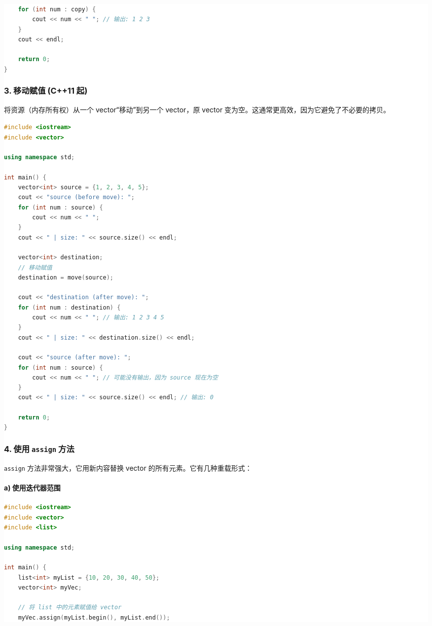 ```cpp
    for (int num : copy) {
        cout << num << " "; // 输出: 1 2 3
    }
    cout << endl;

    return 0;
}
```

### 3. 移动赋值 (C++11 起)
将资源（内存所有权）从一个 vector“移动”到另一个 vector，原 vector 变为空。这通常更高效，因为它避免了不必要的拷贝。

```cpp
#include <iostream>
#include <vector>

using namespace std;

int main() {
    vector<int> source = {1, 2, 3, 4, 5};
    cout << "source (before move): ";
    for (int num : source) {
        cout << num << " ";
    }
    cout << " | size: " << source.size() << endl;

    vector<int> destination;
    // 移动赋值
    destination = move(source);

    cout << "destination (after move): ";
    for (int num : destination) {
        cout << num << " "; // 输出: 1 2 3 4 5
    }
    cout << " | size: " << destination.size() << endl;

    cout << "source (after move): ";
    for (int num : source) {
        cout << num << " "; // 可能没有输出，因为 source 现在为空
    }
    cout << " | size: " << source.size() << endl; // 输出: 0

    return 0;
}
```

### 4. 使用 `assign` 方法
`assign` 方法非常强大，它用新内容替换 vector 的所有元素。它有几种重载形式：

#### a) 使用迭代器范围
```cpp
#include <iostream>
#include <vector>
#include <list>

using namespace std;

int main() {
    list<int> myList = {10, 20, 30, 40, 50};
    vector<int> myVec;

    // 将 list 中的元素赋值给 vector
    myVec.assign(myList.begin(), myList.end());

```